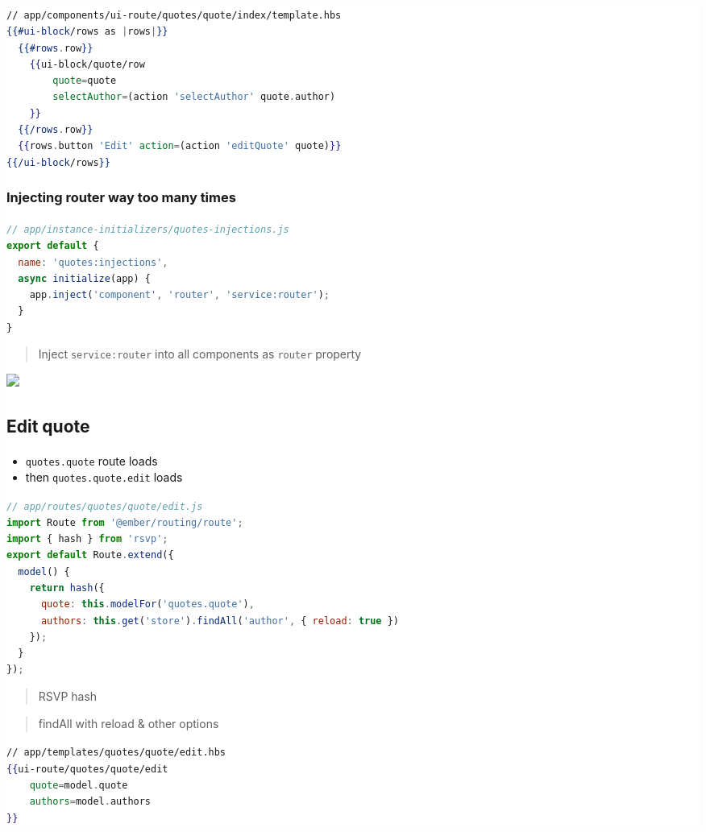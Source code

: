 ``` hbs
// app/components/ui-route/quotes/quote/index/template.hbs
{{#ui-block/rows as |rows|}}
  {{#rows.row}}
    {{ui-block/quote/row
        quote=quote
        selectAuthor=(action 'selectAuthor' quote.author)
    }}
  {{/rows.row}}
  {{rows.button 'Edit' action=(action 'editQuote' quote)}}
{{/ui-block/rows}}
```

### Injecting router way too many times

``` js
// app/instance-initializers/quotes-injections.js
export default {
  name: 'quotes:injections',
  async initialize(app) {
    app.inject('component', 'router', 'service:router');
  }
}
```

> Inject `service:router` into all components as `router` property

![](https://d2mxuefqeaa7sj.cloudfront.net/s_7B5D8F285C17B6DDD6867EF7B138EFC38E90A924B3A9616B7DD0BC40CABBE30E_1521081426478_Screen+Shot+2018-03-15+at+04.37.00.png)

## Edit quote

* `quotes.quote` route loads
* then `quotes.quote.edit` loads

``` js
// app/routes/quotes/quote/edit.js
import Route from '@ember/routing/route';
import { hash } from 'rsvp';
export default Route.extend({
  model() {
    return hash({
      quote: this.modelFor('quotes.quote'),
      authors: this.get('store').findAll('author', { reload: true })
    });
  }
});
```

> RSVP hash

> findAll with reload & other options

``` hbs
// app/templates/quotes/quote/edit.hbs
{{ui-route/quotes/quote/edit
    quote=model.quote
    authors=model.authors
}}
```
